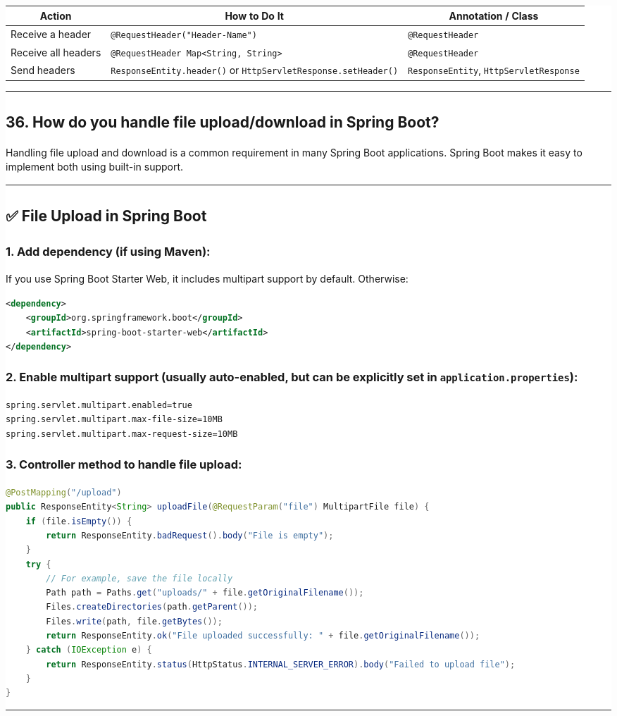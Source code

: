 | Action              | How to Do It                                                   | Annotation / Class                      |
| ------------------- | -------------------------------------------------------------- | --------------------------------------- |
| Receive a header    | `@RequestHeader("Header-Name")`                                | `@RequestHeader`                        |
| Receive all headers | `@RequestHeader Map<String, String>`                           | `@RequestHeader`                        |
| Send headers        | `ResponseEntity.header()` or `HttpServletResponse.setHeader()` | `ResponseEntity`, `HttpServletResponse` |

---

## 36. How do you handle file upload/download in Spring Boot?

Handling file upload and download is a common requirement in many Spring Boot applications. Spring Boot makes it easy to implement both using built-in support.

---

## ✅ File Upload in Spring Boot

### 1. Add dependency (if using Maven):

If you use Spring Boot Starter Web, it includes multipart support by default. Otherwise:

```xml
<dependency>
    <groupId>org.springframework.boot</groupId>
    <artifactId>spring-boot-starter-web</artifactId>
</dependency>
```

### 2. Enable multipart support (usually auto-enabled, but can be explicitly set in `application.properties`):

```properties
spring.servlet.multipart.enabled=true
spring.servlet.multipart.max-file-size=10MB
spring.servlet.multipart.max-request-size=10MB
```

### 3. Controller method to handle file upload:

```java
@PostMapping("/upload")
public ResponseEntity<String> uploadFile(@RequestParam("file") MultipartFile file) {
    if (file.isEmpty()) {
        return ResponseEntity.badRequest().body("File is empty");
    }
    try {
        // For example, save the file locally
        Path path = Paths.get("uploads/" + file.getOriginalFilename());
        Files.createDirectories(path.getParent());
        Files.write(path, file.getBytes());
        return ResponseEntity.ok("File uploaded successfully: " + file.getOriginalFilename());
    } catch (IOException e) {
        return ResponseEntity.status(HttpStatus.INTERNAL_SERVER_ERROR).body("Failed to upload file");
    }
}
```

---